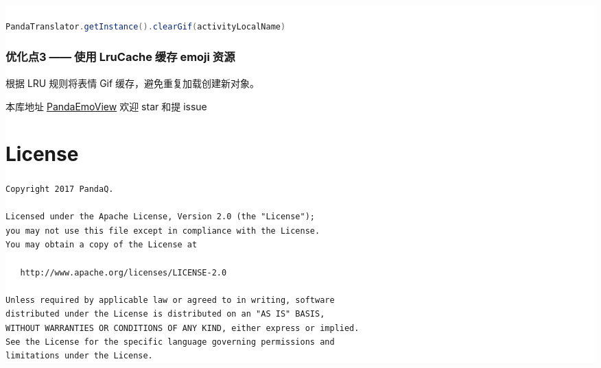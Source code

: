 ``` java

PandaTranslator.getInstance().clearGif(activityLocalName)
```
### 优化点3 —— 使用 LruCache 缓存 emoji 资源
根据 LRU 规则将表情 Gif 缓存，避免重复加载创建新对象。

本库地址 [PandaEmoView][6] 欢迎 star 和提 issue 


  [1]: http://oddbiem8l.bkt.clouddn.com/pandemoview.gif
  [2]: http://oddbiem8l.bkt.clouddn.com/panda_assets.png
  [3]: http://oddbiem8l.bkt.clouddn.com/emoji_config.png
  [4]: http://oddbiem8l.bkt.clouddn.com/panda_sticker.png
  [5]: http://oddbiem8l.bkt.clouddn.com/xml_layout.png
  [6]: https://github.com/PandaQAQ/PandaEmoView
# License
``` html
Copyright 2017 PandaQ.

Licensed under the Apache License, Version 2.0 (the "License");
you may not use this file except in compliance with the License.
You may obtain a copy of the License at

   http://www.apache.org/licenses/LICENSE-2.0

Unless required by applicable law or agreed to in writing, software
distributed under the License is distributed on an "AS IS" BASIS,
WITHOUT WARRANTIES OR CONDITIONS OF ANY KIND, either express or implied.
See the License for the specific language governing permissions and
limitations under the License.
```
